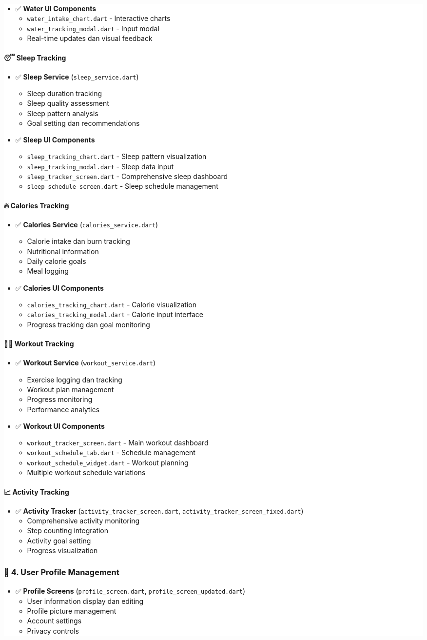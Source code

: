 - ✅ **Water UI Components**
  - `water_intake_chart.dart` - Interactive charts
  - `water_tracking_modal.dart` - Input modal
  - Real-time updates dan visual feedback

#### 😴 **Sleep Tracking**
- ✅ **Sleep Service** (`sleep_service.dart`)
  - Sleep duration tracking
  - Sleep quality assessment
  - Sleep pattern analysis
  - Goal setting dan recommendations

- ✅ **Sleep UI Components**
  - `sleep_tracking_chart.dart` - Sleep pattern visualization
  - `sleep_tracking_modal.dart` - Sleep data input
  - `sleep_tracker_screen.dart` - Comprehensive sleep dashboard
  - `sleep_schedule_screen.dart` - Sleep schedule management

#### 🔥 **Calories Tracking**
- ✅ **Calories Service** (`calories_service.dart`)
  - Calorie intake dan burn tracking
  - Nutritional information
  - Daily calorie goals
  - Meal logging

- ✅ **Calories UI Components**
  - `calories_tracking_chart.dart` - Calorie visualization
  - `calories_tracking_modal.dart` - Calorie input interface
  - Progress tracking dan goal monitoring

#### 🏃‍♂️ **Workout Tracking**
- ✅ **Workout Service** (`workout_service.dart`)
  - Exercise logging dan tracking
  - Workout plan management
  - Progress monitoring
  - Performance analytics

- ✅ **Workout UI Components**
  - `workout_tracker_screen.dart` - Main workout dashboard
  - `workout_schedule_tab.dart` - Schedule management
  - `workout_schedule_widget.dart` - Workout planning
  - Multiple workout schedule variations

#### 📈 **Activity Tracking**
- ✅ **Activity Tracker** (`activity_tracker_screen.dart`, `activity_tracker_screen_fixed.dart`)
  - Comprehensive activity monitoring
  - Step counting integration
  - Activity goal setting
  - Progress visualization

### 👤 **4. User Profile Management**
- ✅ **Profile Screens** (`profile_screen.dart`, `profile_screen_updated.dart`)
  - User information display dan editing
  - Profile picture management
  - Account settings
  - Privacy controls
